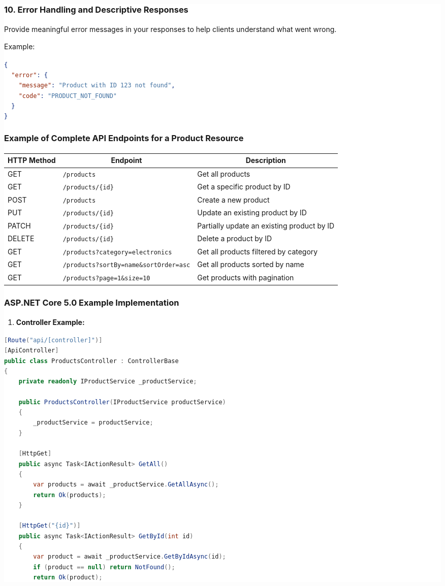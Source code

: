 ### 10. **Error Handling and Descriptive Responses**

Provide meaningful error messages in your responses to help clients understand what went wrong.

Example:

```json
{
  "error": {
    "message": "Product with ID 123 not found",
    "code": "PRODUCT_NOT_FOUND"
  }
}
```

### Example of Complete API Endpoints for a Product Resource

| **HTTP Method** | **Endpoint**                          | **Description**                            |
| --------------- | ------------------------------------- | ------------------------------------------ |
| GET             | `/products`                           | Get all products                           |
| GET             | `/products/{id}`                      | Get a specific product by ID               |
| POST            | `/products`                           | Create a new product                       |
| PUT             | `/products/{id}`                      | Update an existing product by ID           |
| PATCH           | `/products/{id}`                      | Partially update an existing product by ID |
| DELETE          | `/products/{id}`                      | Delete a product by ID                     |
| GET             | `/products?category=electronics`      | Get all products filtered by category      |
| GET             | `/products?sortBy=name&sortOrder=asc` | Get all products sorted by name            |
| GET             | `/products?page=1&size=10`            | Get products with pagination               |

### ASP.NET Core 5.0 Example Implementation

1. **Controller Example:**

```csharp
[Route("api/[controller]")]
[ApiController]
public class ProductsController : ControllerBase
{
    private readonly IProductService _productService;

    public ProductsController(IProductService productService)
    {
        _productService = productService;
    }

    [HttpGet]
    public async Task<IActionResult> GetAll()
    {
        var products = await _productService.GetAllAsync();
        return Ok(products);
    }

    [HttpGet("{id}")]
    public async Task<IActionResult> GetById(int id)
    {
        var product = await _productService.GetByIdAsync(id);
        if (product == null) return NotFound();
        return Ok(product);
```